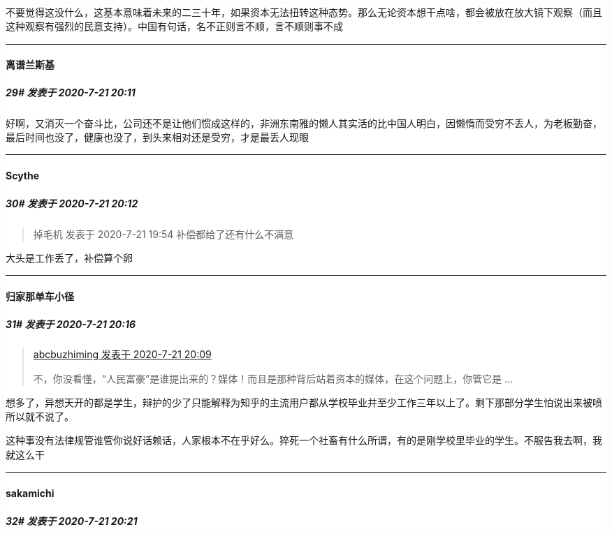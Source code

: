 
不要觉得这没什么，这基本意味着未来的二三十年，如果资本无法扭转这种态势。那么无论资本想干点啥，都会被放在放大镜下观察（而且这种观察有强烈的民意支持）。中国有句话，名不正则言不顺，言不顺则事不成







*****

####  离谱兰斯基  
##### 29#       发表于 2020-7-21 20:11




好啊，又消灭一个奋斗比，公司还不是让他们惯成这样的，非洲东南雅的懒人其实活的比中国人明白，因懒惰而受穷不丢人，为老板勤奋，最后时间也没了，健康也没了，到头来相对还是受穷，才是最丢人现眼







*****

####  Scythe  
##### 30#       发表于 2020-7-21 20:12



<blockquote>掉毛机 发表于 2020-7-21 19:54
补偿都给了还有什么不满意</blockquote>
大头是工作丢了，补偿算个卵







*****

####  归家那单车小径  
##### 31#       发表于 2020-7-21 20:16



<blockquote><a href="httphttps://bbs.saraba1st.com/2b/forum.php?mod=redirect&amp;goto=findpost&amp;pid=48177545&amp;ptid=1950442" target="_blank">abcbuzhiming 发表于 2020-7-21 20:09</a>

不，你没看懂，“人民富豪”是谁提出来的？媒体！而且是那种背后站着资本的媒体，在这个问题上，你管它是 ...</blockquote>
想多了，异想天开的都是学生，辩护的少了只能解释为知乎的主流用户都从学校毕业并至少工作三年以上了。剩下那部分学生怕说出来被喷所以就不说了。

这种事没有法律规管谁管你说好话赖话，人家根本不在乎好么。猝死一个社畜有什么所谓，有的是刚学校里毕业的学生。不服告我去啊，我就这么干







*****

####  sakamichi  
##### 32#       发表于 2020-7-21 20:21
